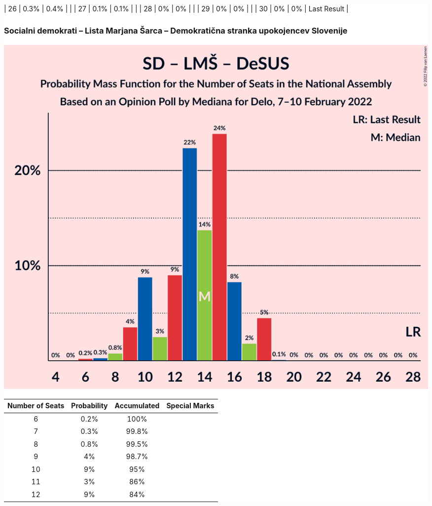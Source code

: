 | 26 | 0.3% | 0.4% |  |
| 27 | 0.1% | 0.1% |  |
| 28 | 0% | 0% |  |
| 29 | 0% | 0% |  |
| 30 | 0% | 0% | Last Result |

### Socialni demokrati – Lista Marjana Šarca – Demokratična stranka upokojencev Slovenije

![Graph with seats probability mass function not yet produced](2022-02-10-Mediana-coalitions-seats-pmf-sd–lmš–desus.png "Seats Probability Mass Function")

| Number of Seats | Probability | Accumulated | Special Marks |
|:---------------:|:-----------:|:-----------:|:-------------:|
| 6 | 0.2% | 100% |  |
| 7 | 0.3% | 99.8% |  |
| 8 | 0.8% | 99.5% |  |
| 9 | 4% | 98.7% |  |
| 10 | 9% | 95% |  |
| 11 | 3% | 86% |  |
| 12 | 9% | 84% |  |